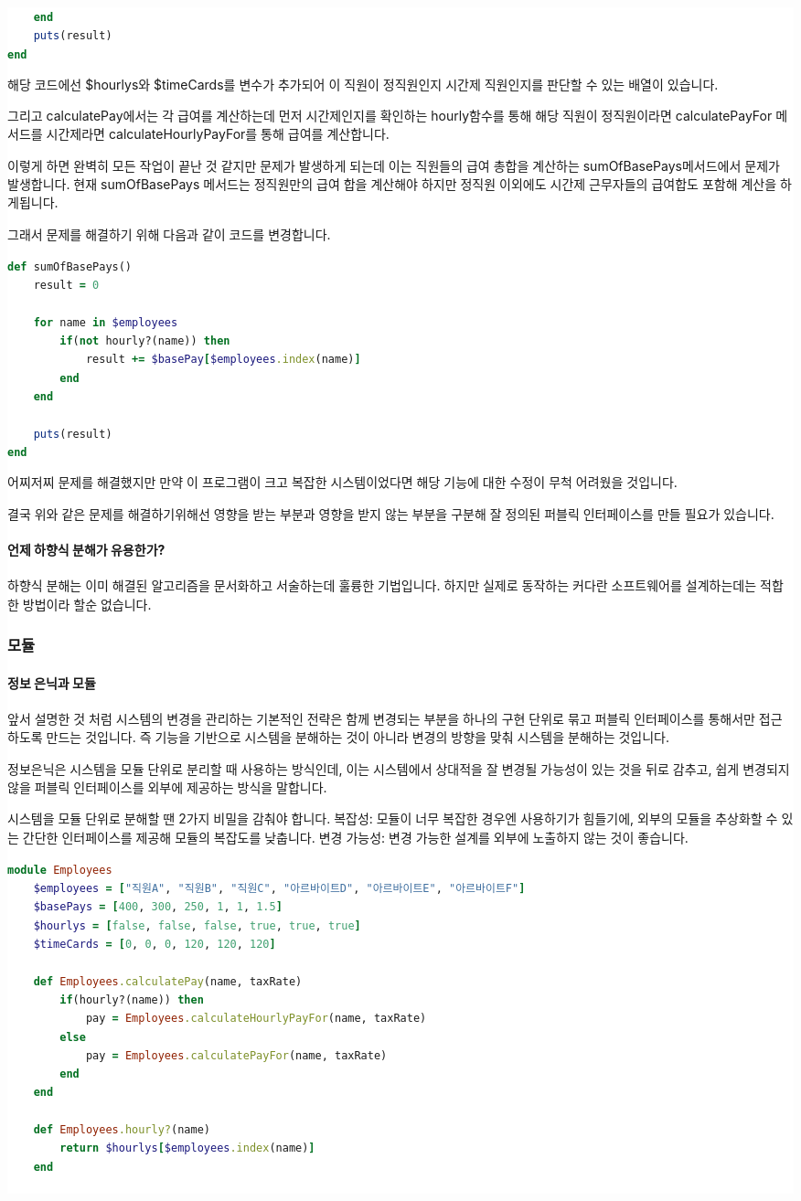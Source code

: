 ```ruby
	end
	puts(result)
end
```
해당 코드에선 $hourlys와 $timeCards를 변수가 추가되어 이 직원이 정직원인지 시간제 직원인지를 판단할 수 있는 배열이 있습니다.

그리고 calculatePay에서는 각 급여를 계산하는데 먼저 시간제인지를 확인하는 hourly함수를 통해 해당 직원이 정직원이라면 calculatePayFor 메서드를 시간제라면 calculateHourlyPayFor를 통해 급여를 계산합니다. 

이렇게 하면 완벽히 모든 작업이 끝난 것 같지만 문제가 발생하게 되는데 이는 직원들의 급여 총합을 계산하는 sumOfBasePays메서드에서 문제가 발생합니다. 
현재 sumOfBasePays 메서드는 정직원만의 급여 합을 계산해야 하지만 정직원 이외에도 시간제 근무자들의 급여합도 포함해 계산을 하게됩니다.

그래서 문제를 해결하기 위해 다음과 같이 코드를 변경합니다. 

```ruby
def sumOfBasePays()
	result = 0
	
	for name in $employees
		if(not hourly?(name)) then
			result += $basePay[$employees.index(name)]
		end
	end 
	
	puts(result)
end
```


어찌저찌 문제를 해결했지만 만약 이 프로그램이 크고 복잡한 시스템이었다면 해당 기능에 대한 수정이 무척 어려웠을 것입니다. 

결국 위와 같은 문제를 해결하기위해선 영향을 받는 부분과 영향을 받지 않는 부분을 구분해 잘 정의된 퍼블릭 인터페이스를 만들 필요가 있습니다. 

#### 언제 하향식 분해가 유용한가?
하향식 분해는 이미 해결된 알고리즘을 문서화하고 서술하는데 훌륭한 기법입니다. 하지만 실제로 동작하는 커다란 소프트웨어를 설계하는데는 적합한 방법이라 할순 없습니다.

### 모듈
#### 정보 은닉과 모듈
앞서 설명한 것 처럼 시스템의 변경을 관리하는 기본적인 전략은 함께 변경되는 부분을 하나의 구현 단위로 묶고 퍼블릭 인터페이스를 통해서만 접근하도록 만드는 것입니다.
즉 기능을 기반으로 시스템을 분해하는 것이 아니라 변경의 방향을 맞춰 시스템을 분해하는 것입니다. 

정보은닉은 시스템을 모듈 단위로 분리할 때 사용하는 방식인데, 이는 시스템에서 상대적을 잘 변경될 가능성이 있는 것을 뒤로 감추고, 쉽게 변경되지 않을 퍼블릭 인터페이스를 외부에 제공하는 방식을 말합니다. 

시스템을 모듈 단위로 분해할 땐 2가지 비밀을 감춰야 합니다. 
복잡성: 모듈이 너무 복잡한 경우엔 사용하기가 힘들기에, 외부의 모듈을 추상화할 수 있는 간단한 인터페이스를 제공해 모듈의 복잡도를 낮춥니다. 
변경 가능성: 변경 가능한 설계를 외부에 노출하지 않는 것이 좋습니다. 

```ruby
module Employees
	$employees = ["직원A", "직원B", "직원C", "아르바이트D", "아르바이트E", "아르바이트F"]
	$basePays = [400, 300, 250, 1, 1, 1.5]
	$hourlys = [false, false, false, true, true, true]
	$timeCards = [0, 0, 0, 120, 120, 120]

	def Employees.calculatePay(name, taxRate)
		if(hourly?(name)) then
			pay = Employees.calculateHourlyPayFor(name, taxRate)
		else
			pay = Employees.calculatePayFor(name, taxRate)
		end 
	end
	
	def Employees.hourly?(name)
		return $hourlys[$employees.index(name)]
	end
	
```